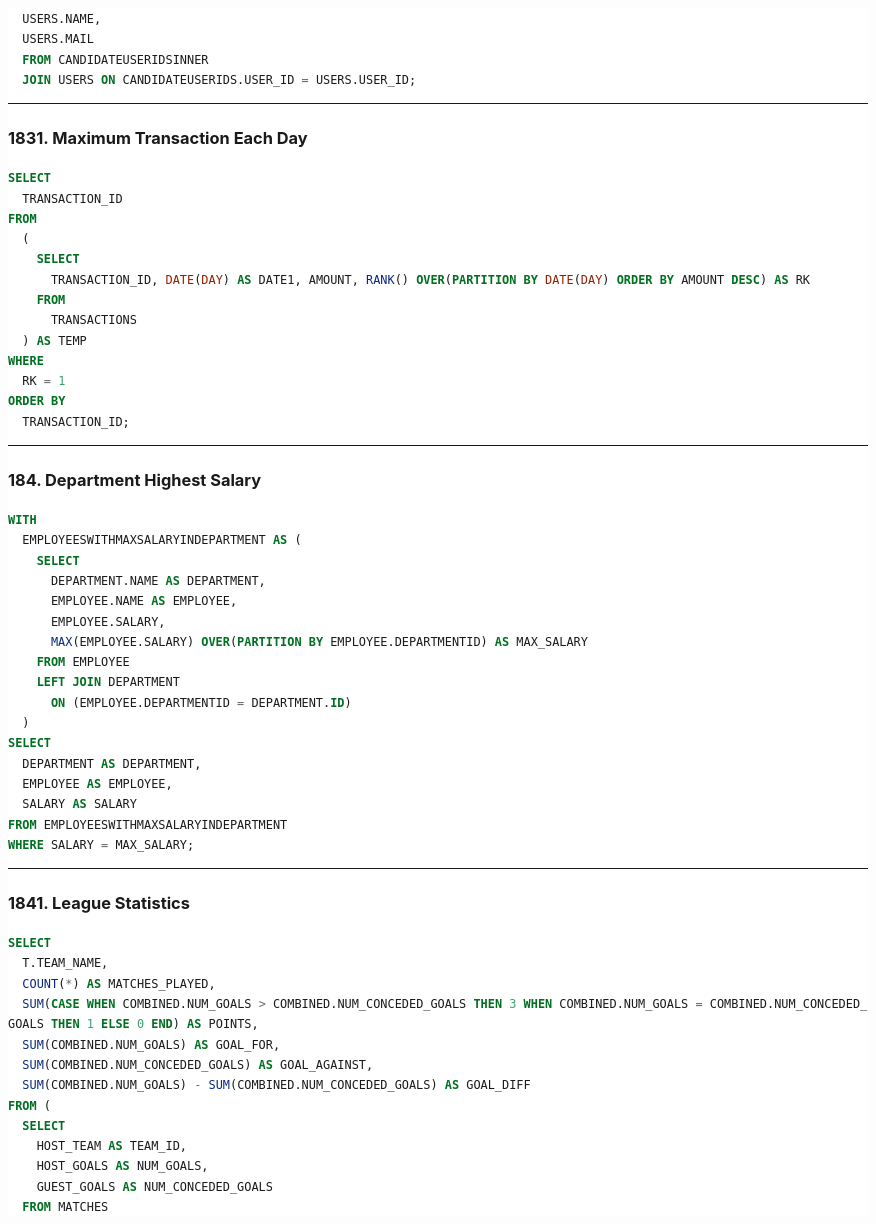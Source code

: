 ```sql
  USERS.NAME, 
  USERS.MAIL
  FROM CANDIDATEUSERIDSINNER 
  JOIN USERS ON CANDIDATEUSERIDS.USER_ID = USERS.USER_ID;
```
---
### 1831. Maximum Transaction Each Day
```sql
SELECT 
  TRANSACTION_ID 
FROM 
  (
    SELECT 
      TRANSACTION_ID, DATE(DAY) AS DATE1, AMOUNT, RANK() OVER(PARTITION BY DATE(DAY) ORDER BY AMOUNT DESC) AS RK 
    FROM 
      TRANSACTIONS
  ) AS TEMP 
WHERE 
  RK = 1 
ORDER BY 
  TRANSACTION_ID;
```
---
### 184. Department Highest Salary
```sql
WITH
  EMPLOYEESWITHMAXSALARYINDEPARTMENT AS (
    SELECT
      DEPARTMENT.NAME AS DEPARTMENT,
      EMPLOYEE.NAME AS EMPLOYEE,
      EMPLOYEE.SALARY,
      MAX(EMPLOYEE.SALARY) OVER(PARTITION BY EMPLOYEE.DEPARTMENTID) AS MAX_SALARY
    FROM EMPLOYEE
    LEFT JOIN DEPARTMENT
      ON (EMPLOYEE.DEPARTMENTID = DEPARTMENT.ID)
  )
SELECT
  DEPARTMENT AS DEPARTMENT,
  EMPLOYEE AS EMPLOYEE,
  SALARY AS SALARY
FROM EMPLOYEESWITHMAXSALARYINDEPARTMENT
WHERE SALARY = MAX_SALARY;
```
---
### 1841. League Statistics
```sql
SELECT
  T.TEAM_NAME,
  COUNT(*) AS MATCHES_PLAYED,
  SUM(CASE WHEN COMBINED.NUM_GOALS > COMBINED.NUM_CONCEDED_GOALS THEN 3 WHEN COMBINED.NUM_GOALS = COMBINED.NUM_CONCEDED_GOALS THEN 1 ELSE 0 END) AS POINTS,
  SUM(COMBINED.NUM_GOALS) AS GOAL_FOR,
  SUM(COMBINED.NUM_CONCEDED_GOALS) AS GOAL_AGAINST,
  SUM(COMBINED.NUM_GOALS) - SUM(COMBINED.NUM_CONCEDED_GOALS) AS GOAL_DIFF
FROM (
  SELECT
    HOST_TEAM AS TEAM_ID,
    HOST_GOALS AS NUM_GOALS,
    GUEST_GOALS AS NUM_CONCEDED_GOALS
  FROM MATCHES
```